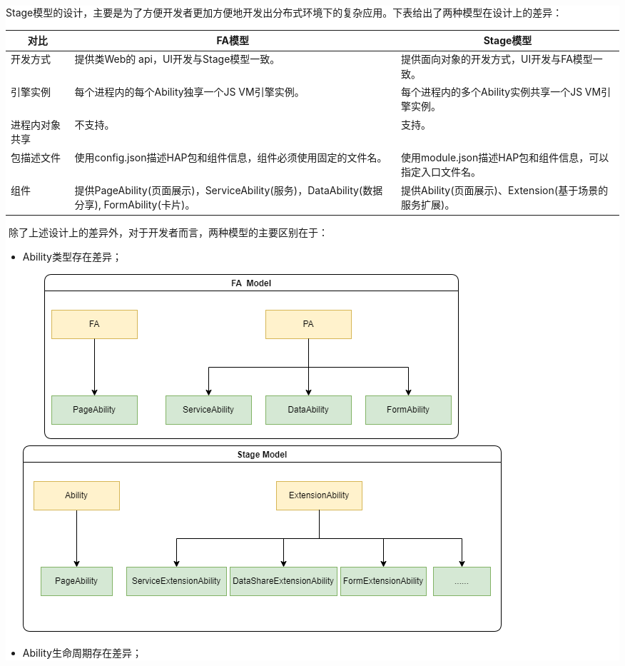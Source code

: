   ​Stage模型的设计，主要是为了方便开发者更加方便地开发出分布式环境下的复杂应用。下表给出了两种模型在设计上的差异：

  | 对比           | FA模型                                                       | Stage模型                                                |
  | -------------- | ------------------------------------------------------------ | -------------------------------------------------------- |
  | 开发方式       | 提供类Web的 api，UI开发与Stage模型一致。                     | 提供面向对象的开发方式，UI开发与FA模型一致。             |
  | 引擎实例       | 每个进程内的每个Ability独享一个JS VM引擎实例。               | 每个进程内的多个Ability实例共享一个JS VM引擎实例。       |
  | 进程内对象共享 | 不支持。                                                     | 支持。                                                   |
  | 包描述文件     | 使用config.json描述HAP包和组件信息，组件必须使用固定的文件名。 | 使用module.json描述HAP包和组件信息，可以指定入口文件名。 |
  | 组件           | 提供PageAbility(页面展示)，ServiceAbility(服务)，DataAbility(数据分享), FormAbility(卡片)。 | 提供Ability(页面展示)、Extension(基于场景的服务扩展)。   |

  ​        除了上述设计上的差异外，对于开发者而言，两种模型的主要区别在于：

  * Ability类型存在差异；

    ![favsstage](figures/favsstage.png)

  * Ability生命周期存在差异；
